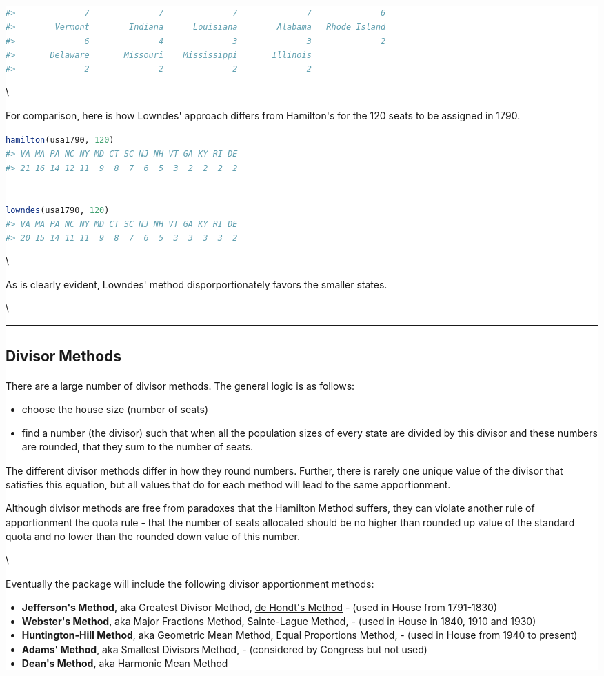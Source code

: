 ```r
#>              7              7              7              7              6 
#>        Vermont        Indiana      Louisiana        Alabama   Rhode Island 
#>              6              4              3              3              2 
#>       Delaware       Missouri    Mississippi       Illinois 
#>              2              2              2              2
```

\  

For comparison, here is how Lowndes' approach differs from Hamilton's for the 120 seats to be assigned in 1790.


```r
hamilton(usa1790, 120)
#> VA MA PA NC NY MD CT SC NJ NH VT GA KY RI DE 
#> 21 16 14 12 11  9  8  7  6  5  3  2  2  2  2


lowndes(usa1790, 120)
#> VA MA PA NC NY MD CT SC NJ NH VT GA KY RI DE 
#> 20 15 14 11 11  9  8  7  6  5  3  3  3  3  2
```

\  

As is clearly evident, Lowndes' method disporportionately favors the smaller states.

\  


------


## Divisor Methods

There are a large number of divisor methods. The general logic is as follows:

- choose the house size (number of seats)

- find a number (the divisor) such that when all the population sizes of every state are divided by this divisor and these numbers are rounded, that they sum to the number of seats.

The different divisor methods differ in how they round numbers. Further, there is rarely one unique value of the divisor that satisfies this equation, but all values that do for each method will lead to the same apportionment.


Although divisor methods are free from paradoxes that the Hamilton Method suffers, they can violate another rule of apportionment the quota rule - that the number of seats allocated should be no higher than rounded up value of the standard quota and no lower than the rounded down value of this number.


\  

Eventually the package will include the following divisor apportionment methods:

- **Jefferson's Method**, aka Greatest Divisor Method, [de Hondt's Method](http://en.wikipedia.org/wiki/Victor_D%27Hondt) - (used in House from 1791-1830)
- **[Webster's Method](http://en.wikipedia.org/wiki/Daniel_Webster)**, aka Major Fractions Method, Sainte-Lague Method, - (used in House in 1840, 1910 and 1930)
- **Huntington-Hill Method**, aka Geometric Mean Method, Equal Proportions Method, - (used in House from 1940 to present)
- **Adams' Method**, aka Smallest Divisors Method, - (considered by Congress but not used)
- **Dean's Method**, aka Harmonic Mean Method

